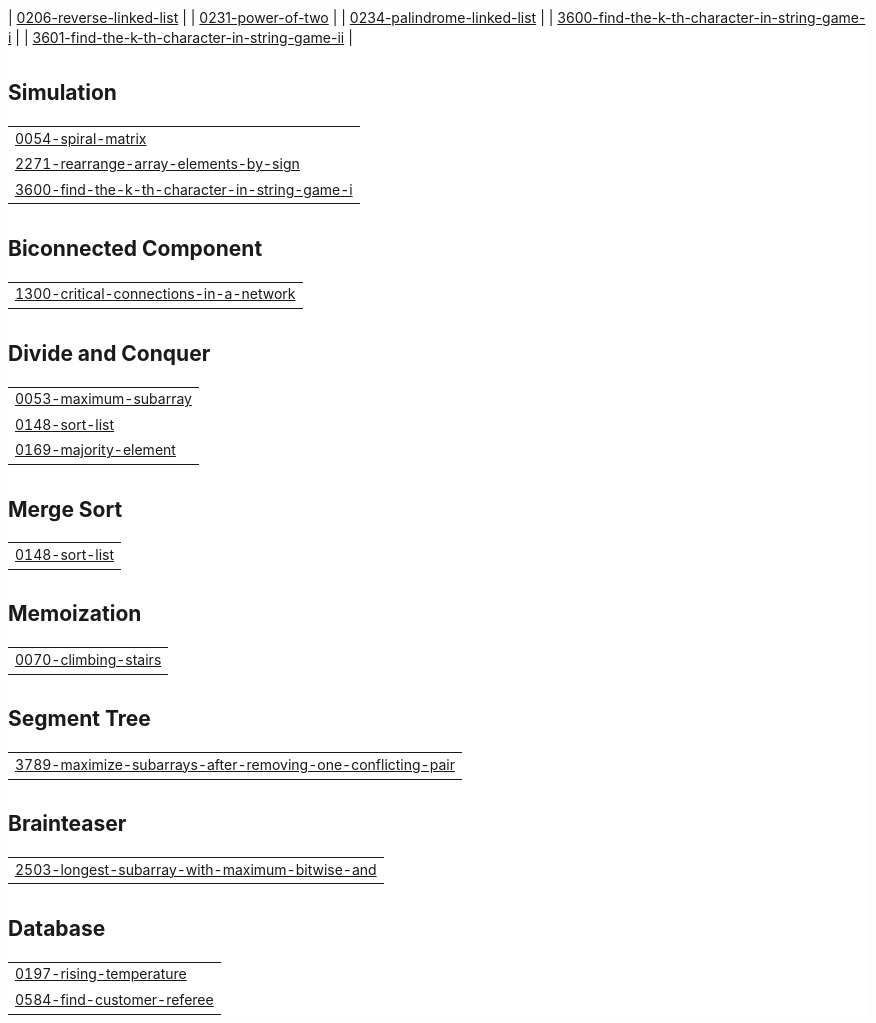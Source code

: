 | [0206-reverse-linked-list](https://github.com/mayankkk04/Leet_Daily/tree/master/0206-reverse-linked-list) |
| [0231-power-of-two](https://github.com/mayankkk04/Leet_Daily/tree/master/0231-power-of-two) |
| [0234-palindrome-linked-list](https://github.com/mayankkk04/Leet_Daily/tree/master/0234-palindrome-linked-list) |
| [3600-find-the-k-th-character-in-string-game-i](https://github.com/mayankkk04/Leet_Daily/tree/master/3600-find-the-k-th-character-in-string-game-i) |
| [3601-find-the-k-th-character-in-string-game-ii](https://github.com/mayankkk04/Leet_Daily/tree/master/3601-find-the-k-th-character-in-string-game-ii) |
## Simulation
|  |
| ------- |
| [0054-spiral-matrix](https://github.com/mayankkk04/Leet_Daily/tree/master/0054-spiral-matrix) |
| [2271-rearrange-array-elements-by-sign](https://github.com/mayankkk04/Leet_Daily/tree/master/2271-rearrange-array-elements-by-sign) |
| [3600-find-the-k-th-character-in-string-game-i](https://github.com/mayankkk04/Leet_Daily/tree/master/3600-find-the-k-th-character-in-string-game-i) |
## Biconnected Component
|  |
| ------- |
| [1300-critical-connections-in-a-network](https://github.com/mayankkk04/Leet_Daily/tree/master/1300-critical-connections-in-a-network) |
## Divide and Conquer
|  |
| ------- |
| [0053-maximum-subarray](https://github.com/mayankkk04/Leet_Daily/tree/master/0053-maximum-subarray) |
| [0148-sort-list](https://github.com/mayankkk04/Leet_Daily/tree/master/0148-sort-list) |
| [0169-majority-element](https://github.com/mayankkk04/Leet_Daily/tree/master/0169-majority-element) |
## Merge Sort
|  |
| ------- |
| [0148-sort-list](https://github.com/mayankkk04/Leet_Daily/tree/master/0148-sort-list) |
## Memoization
|  |
| ------- |
| [0070-climbing-stairs](https://github.com/mayankkk04/Leet_Daily/tree/master/0070-climbing-stairs) |
## Segment Tree
|  |
| ------- |
| [3789-maximize-subarrays-after-removing-one-conflicting-pair](https://github.com/mayankkk04/Leet_Daily/tree/master/3789-maximize-subarrays-after-removing-one-conflicting-pair) |
## Brainteaser
|  |
| ------- |
| [2503-longest-subarray-with-maximum-bitwise-and](https://github.com/mayankkk04/Leet_Daily/tree/master/2503-longest-subarray-with-maximum-bitwise-and) |
## Database
|  |
| ------- |
| [0197-rising-temperature](https://github.com/mayankkk04/Leet_Daily/tree/master/0197-rising-temperature) |
| [0584-find-customer-referee](https://github.com/mayankkk04/Leet_Daily/tree/master/0584-find-customer-referee) |